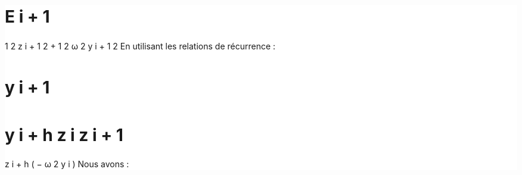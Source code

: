 E
i
+
1
=
1
2
z
i
+
1
2
+
1
2
ω
2
y
i
+
1
2
En utilisant les relations de récurrence :

y
i
+
1
=
y
i
+
h
z
i
z
i
+
1
=
z
i
+
h
(
−
ω
2
y
i
)
Nous avons :
